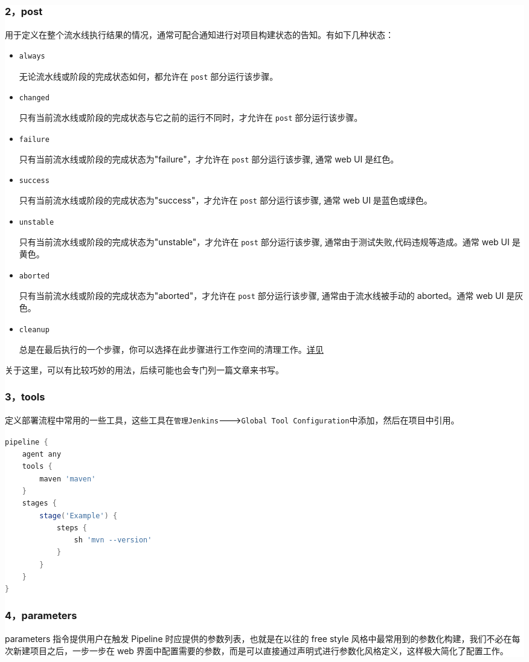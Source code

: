 ### 2，post

用于定义在整个流水线执行结果的情况，通常可配合通知进行对项目构建状态的告知。有如下几种状态：

- `always`

  无论流水线或阶段的完成状态如何，都允许在 `post` 部分运行该步骤。

- `changed`

  只有当前流水线或阶段的完成状态与它之前的运行不同时，才允许在 `post` 部分运行该步骤。

- `failure`

  只有当前流水线或阶段的完成状态为"failure"，才允许在 `post` 部分运行该步骤, 通常 web UI 是红色。

- `success`

  只有当前流水线或阶段的完成状态为"success"，才允许在 `post` 部分运行该步骤, 通常 web UI 是蓝色或绿色。

- `unstable`

  只有当前流水线或阶段的完成状态为"unstable"，才允许在 `post` 部分运行该步骤, 通常由于测试失败,代码违规等造成。通常 web UI 是黄色。

- `aborted`

  只有当前流水线或阶段的完成状态为"aborted"，才允许在 `post` 部分运行该步骤, 通常由于流水线被手动的 aborted。通常 web UI 是灰色。

- `cleanup`

  总是在最后执行的一个步骤，你可以选择在此步骤进行工作空间的清理工作。[详见](https://github.com/jenkinsci/pipeline-model-definition-plugin/commit/83abd0ec35960c1f2a37b6a66b2d26385b2962e2#diff-136d8ce8670181449534f5b993a87051)

关于这里，可以有比较巧妙的用法，后续可能也会专门列一篇文章来书写。

### 3，tools

定义部署流程中常用的一些工具，这些工具在`管理Jenkins`--->`Global Tool Configuration`中添加，然后在项目中引用。

```groovy
pipeline {
    agent any
    tools {
        maven 'maven'
    }
    stages {
        stage('Example') {
            steps {
                sh 'mvn --version'
            }
        }
    }
}
```

### 4，parameters

parameters 指令提供用户在触发 Pipeline 时应提供的参数列表，也就是在以往的 free style 风格中最常用到的参数化构建，我们不必在每次新建项目之后，一步一步在 web 界面中配置需要的参数，而是可以直接通过声明式进行参数化风格定义，这样极大简化了配置工作。
